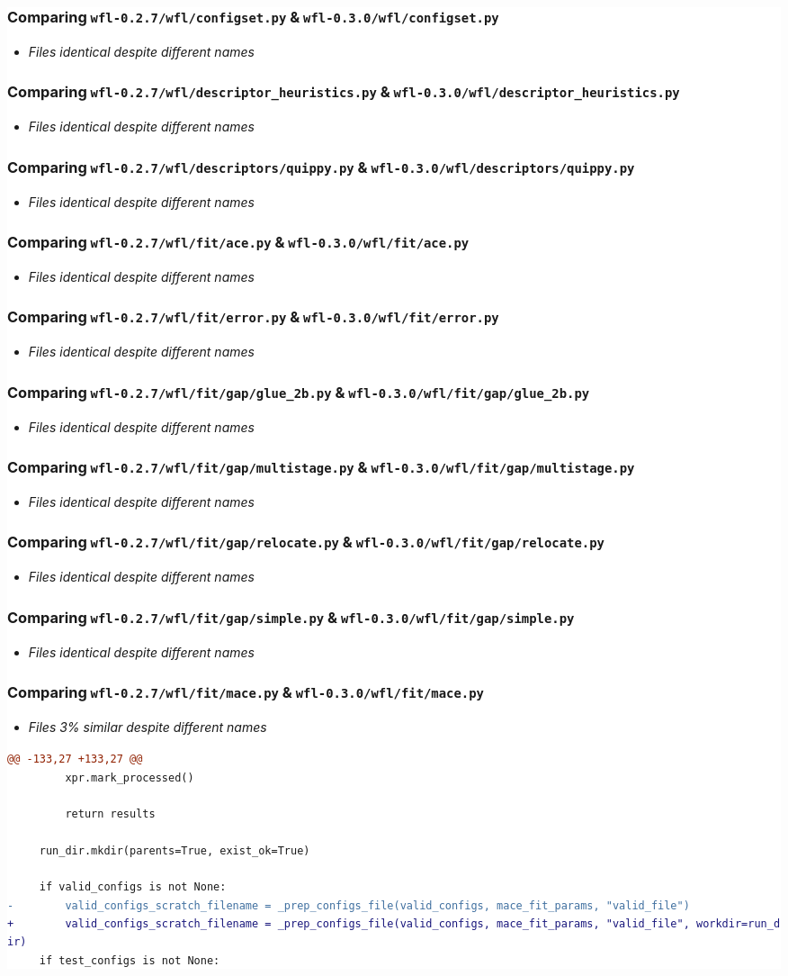 
### Comparing `wfl-0.2.7/wfl/configset.py` & `wfl-0.3.0/wfl/configset.py`

 * *Files identical despite different names*

### Comparing `wfl-0.2.7/wfl/descriptor_heuristics.py` & `wfl-0.3.0/wfl/descriptor_heuristics.py`

 * *Files identical despite different names*

### Comparing `wfl-0.2.7/wfl/descriptors/quippy.py` & `wfl-0.3.0/wfl/descriptors/quippy.py`

 * *Files identical despite different names*

### Comparing `wfl-0.2.7/wfl/fit/ace.py` & `wfl-0.3.0/wfl/fit/ace.py`

 * *Files identical despite different names*

### Comparing `wfl-0.2.7/wfl/fit/error.py` & `wfl-0.3.0/wfl/fit/error.py`

 * *Files identical despite different names*

### Comparing `wfl-0.2.7/wfl/fit/gap/glue_2b.py` & `wfl-0.3.0/wfl/fit/gap/glue_2b.py`

 * *Files identical despite different names*

### Comparing `wfl-0.2.7/wfl/fit/gap/multistage.py` & `wfl-0.3.0/wfl/fit/gap/multistage.py`

 * *Files identical despite different names*

### Comparing `wfl-0.2.7/wfl/fit/gap/relocate.py` & `wfl-0.3.0/wfl/fit/gap/relocate.py`

 * *Files identical despite different names*

### Comparing `wfl-0.2.7/wfl/fit/gap/simple.py` & `wfl-0.3.0/wfl/fit/gap/simple.py`

 * *Files identical despite different names*

### Comparing `wfl-0.2.7/wfl/fit/mace.py` & `wfl-0.3.0/wfl/fit/mace.py`

 * *Files 3% similar despite different names*

```diff
@@ -133,27 +133,27 @@
         xpr.mark_processed()
 
         return results
 
     run_dir.mkdir(parents=True, exist_ok=True)
 
     if valid_configs is not None:
-        valid_configs_scratch_filename = _prep_configs_file(valid_configs, mace_fit_params, "valid_file")
+        valid_configs_scratch_filename = _prep_configs_file(valid_configs, mace_fit_params, "valid_file", workdir=run_dir)
     if test_configs is not None:
```